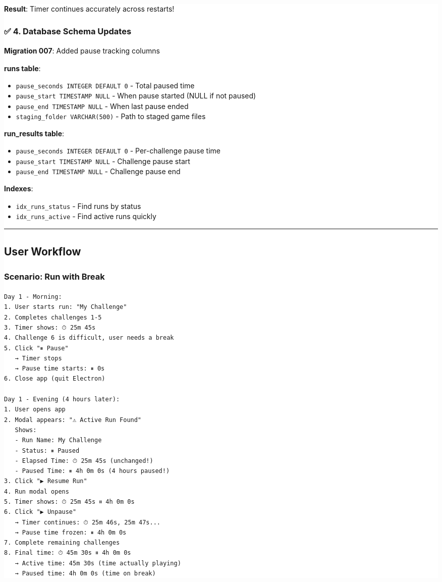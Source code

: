 **Result**: Timer continues accurately across restarts!

### ✅ 4. Database Schema Updates

**Migration 007**: Added pause tracking columns

**runs table**:
- `pause_seconds INTEGER DEFAULT 0` - Total paused time
- `pause_start TIMESTAMP NULL` - When pause started (NULL if not paused)
- `pause_end TIMESTAMP NULL` - When last pause ended
- `staging_folder VARCHAR(500)` - Path to staged game files

**run_results table**:
- `pause_seconds INTEGER DEFAULT 0` - Per-challenge pause time
- `pause_start TIMESTAMP NULL` - Challenge pause start
- `pause_end TIMESTAMP NULL` - Challenge pause end

**Indexes**:
- `idx_runs_status` - Find runs by status
- `idx_runs_active` - Find active runs quickly

---

## User Workflow

### Scenario: Run with Break

```
Day 1 - Morning:
1. User starts run: "My Challenge"
2. Completes challenges 1-5
3. Timer shows: ⏱ 25m 45s
4. Challenge 6 is difficult, user needs a break
5. Click "⏸ Pause"
   → Timer stops
   → Pause time starts: ⏸ 0s
6. Close app (quit Electron)

Day 1 - Evening (4 hours later):
1. User opens app
2. Modal appears: "⚠ Active Run Found"
   Shows:
   - Run Name: My Challenge
   - Status: ⏸ Paused
   - Elapsed Time: ⏱ 25m 45s (unchanged!)
   - Paused Time: ⏸ 4h 0m 0s (4 hours paused!)
3. Click "▶ Resume Run"
4. Run modal opens
5. Timer shows: ⏱ 25m 45s ⏸ 4h 0m 0s
6. Click "▶ Unpause"
   → Timer continues: ⏱ 25m 46s, 25m 47s...
   → Pause time frozen: ⏸ 4h 0m 0s
7. Complete remaining challenges
8. Final time: ⏱ 45m 30s ⏸ 4h 0m 0s
   → Active time: 45m 30s (time actually playing)
   → Paused time: 4h 0m 0s (time on break)
```
